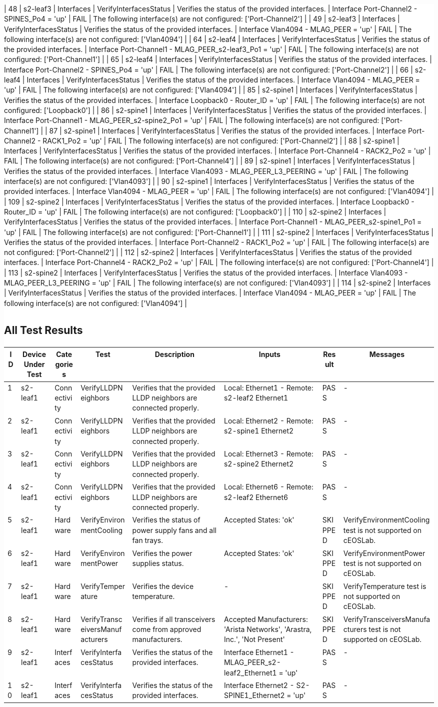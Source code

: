 | 48 | s2-leaf3 | Interfaces | VerifyInterfacesStatus | Verifies the status of the provided interfaces. | Interface Port-Channel2 - SPINES_Po4 = 'up' | FAIL | The following interface(s) are not configured: ['Port-Channel2'] |
| 49 | s2-leaf3 | Interfaces | VerifyInterfacesStatus | Verifies the status of the provided interfaces. | Interface Vlan4094 - MLAG_PEER = 'up' | FAIL | The following interface(s) are not configured: ['Vlan4094'] |
| 64 | s2-leaf4 | Interfaces | VerifyInterfacesStatus | Verifies the status of the provided interfaces. | Interface Port-Channel1 - MLAG_PEER_s2-leaf3_Po1 = 'up' | FAIL | The following interface(s) are not configured: ['Port-Channel1'] |
| 65 | s2-leaf4 | Interfaces | VerifyInterfacesStatus | Verifies the status of the provided interfaces. | Interface Port-Channel2 - SPINES_Po4 = 'up' | FAIL | The following interface(s) are not configured: ['Port-Channel2'] |
| 66 | s2-leaf4 | Interfaces | VerifyInterfacesStatus | Verifies the status of the provided interfaces. | Interface Vlan4094 - MLAG_PEER = 'up' | FAIL | The following interface(s) are not configured: ['Vlan4094'] |
| 85 | s2-spine1 | Interfaces | VerifyInterfacesStatus | Verifies the status of the provided interfaces. | Interface Loopback0 - Router_ID = 'up' | FAIL | The following interface(s) are not configured: ['Loopback0'] |
| 86 | s2-spine1 | Interfaces | VerifyInterfacesStatus | Verifies the status of the provided interfaces. | Interface Port-Channel1 - MLAG_PEER_s2-spine2_Po1 = 'up' | FAIL | The following interface(s) are not configured: ['Port-Channel1'] |
| 87 | s2-spine1 | Interfaces | VerifyInterfacesStatus | Verifies the status of the provided interfaces. | Interface Port-Channel2 - RACK1_Po2 = 'up' | FAIL | The following interface(s) are not configured: ['Port-Channel2'] |
| 88 | s2-spine1 | Interfaces | VerifyInterfacesStatus | Verifies the status of the provided interfaces. | Interface Port-Channel4 - RACK2_Po2 = 'up' | FAIL | The following interface(s) are not configured: ['Port-Channel4'] |
| 89 | s2-spine1 | Interfaces | VerifyInterfacesStatus | Verifies the status of the provided interfaces. | Interface Vlan4093 - MLAG_PEER_L3_PEERING = 'up' | FAIL | The following interface(s) are not configured: ['Vlan4093'] |
| 90 | s2-spine1 | Interfaces | VerifyInterfacesStatus | Verifies the status of the provided interfaces. | Interface Vlan4094 - MLAG_PEER = 'up' | FAIL | The following interface(s) are not configured: ['Vlan4094'] |
| 109 | s2-spine2 | Interfaces | VerifyInterfacesStatus | Verifies the status of the provided interfaces. | Interface Loopback0 - Router_ID = 'up' | FAIL | The following interface(s) are not configured: ['Loopback0'] |
| 110 | s2-spine2 | Interfaces | VerifyInterfacesStatus | Verifies the status of the provided interfaces. | Interface Port-Channel1 - MLAG_PEER_s2-spine1_Po1 = 'up' | FAIL | The following interface(s) are not configured: ['Port-Channel1'] |
| 111 | s2-spine2 | Interfaces | VerifyInterfacesStatus | Verifies the status of the provided interfaces. | Interface Port-Channel2 - RACK1_Po2 = 'up' | FAIL | The following interface(s) are not configured: ['Port-Channel2'] |
| 112 | s2-spine2 | Interfaces | VerifyInterfacesStatus | Verifies the status of the provided interfaces. | Interface Port-Channel4 - RACK2_Po2 = 'up' | FAIL | The following interface(s) are not configured: ['Port-Channel4'] |
| 113 | s2-spine2 | Interfaces | VerifyInterfacesStatus | Verifies the status of the provided interfaces. | Interface Vlan4093 - MLAG_PEER_L3_PEERING = 'up' | FAIL | The following interface(s) are not configured: ['Vlan4093'] |
| 114 | s2-spine2 | Interfaces | VerifyInterfacesStatus | Verifies the status of the provided interfaces. | Interface Vlan4094 - MLAG_PEER = 'up' | FAIL | The following interface(s) are not configured: ['Vlan4094'] |

## All Test Results

| ID | Device Under Test | Categories | Test | Description | Inputs | Result | Messages |
| -- | ----------------- | ---------- | ---- | ----------- | ------ | -------| -------- |
| 1 | s2-leaf1 | Connectivity | VerifyLLDPNeighbors | Verifies that the provided LLDP neighbors are connected properly. | Local: Ethernet1 - Remote: s2-leaf2 Ethernet1 | PASS | - |
| 2 | s2-leaf1 | Connectivity | VerifyLLDPNeighbors | Verifies that the provided LLDP neighbors are connected properly. | Local: Ethernet2 - Remote: s2-spine1 Ethernet2 | PASS | - |
| 3 | s2-leaf1 | Connectivity | VerifyLLDPNeighbors | Verifies that the provided LLDP neighbors are connected properly. | Local: Ethernet3 - Remote: s2-spine2 Ethernet2 | PASS | - |
| 4 | s2-leaf1 | Connectivity | VerifyLLDPNeighbors | Verifies that the provided LLDP neighbors are connected properly. | Local: Ethernet6 - Remote: s2-leaf2 Ethernet6 | PASS | - |
| 5 | s2-leaf1 | Hardware | VerifyEnvironmentCooling | Verifies the status of power supply fans and all fan trays. | Accepted States: 'ok' | SKIPPED | VerifyEnvironmentCooling test is not supported on cEOSLab. |
| 6 | s2-leaf1 | Hardware | VerifyEnvironmentPower | Verifies the power supplies status. | Accepted States: 'ok' | SKIPPED | VerifyEnvironmentPower test is not supported on cEOSLab. |
| 7 | s2-leaf1 | Hardware | VerifyTemperature | Verifies the device temperature. | - | SKIPPED | VerifyTemperature test is not supported on cEOSLab. |
| 8 | s2-leaf1 | Hardware | VerifyTransceiversManufacturers | Verifies if all transceivers come from approved manufacturers. | Accepted Manufacturers: 'Arista Networks', 'Arastra, Inc.', 'Not Present' | SKIPPED | VerifyTransceiversManufacturers test is not supported on cEOSLab. |
| 9 | s2-leaf1 | Interfaces | VerifyInterfacesStatus | Verifies the status of the provided interfaces. | Interface Ethernet1 - MLAG_PEER_s2-leaf2_Ethernet1 = 'up' | PASS | - |
| 10 | s2-leaf1 | Interfaces | VerifyInterfacesStatus | Verifies the status of the provided interfaces. | Interface Ethernet2 - S2-SPINE1_Ethernet2 = 'up' | PASS | - |